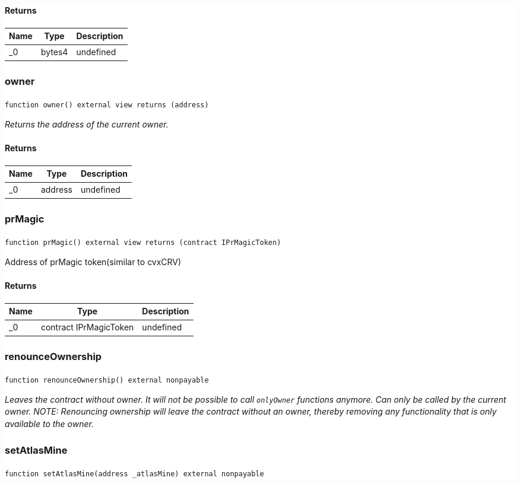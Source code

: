 #### Returns

| Name | Type | Description |
|---|---|---|
| _0 | bytes4 | undefined |

### owner

```solidity
function owner() external view returns (address)
```



*Returns the address of the current owner.*


#### Returns

| Name | Type | Description |
|---|---|---|
| _0 | address | undefined |

### prMagic

```solidity
function prMagic() external view returns (contract IPrMagicToken)
```

Address of prMagic token(similar to cvxCRV)




#### Returns

| Name | Type | Description |
|---|---|---|
| _0 | contract IPrMagicToken | undefined |

### renounceOwnership

```solidity
function renounceOwnership() external nonpayable
```



*Leaves the contract without owner. It will not be possible to call `onlyOwner` functions anymore. Can only be called by the current owner. NOTE: Renouncing ownership will leave the contract without an owner, thereby removing any functionality that is only available to the owner.*


### setAtlasMine

```solidity
function setAtlasMine(address _atlasMine) external nonpayable
```
